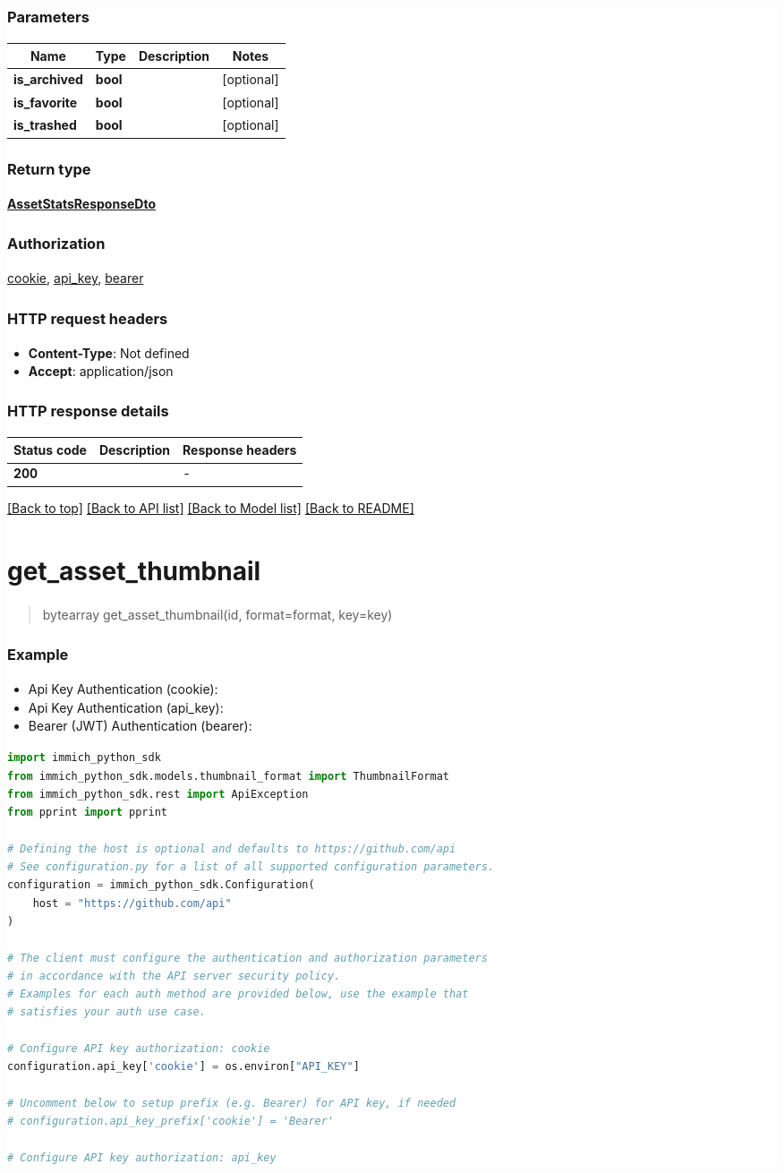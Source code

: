 

### Parameters


Name | Type | Description  | Notes
------------- | ------------- | ------------- | -------------
 **is_archived** | **bool**|  | [optional] 
 **is_favorite** | **bool**|  | [optional] 
 **is_trashed** | **bool**|  | [optional] 

### Return type

[**AssetStatsResponseDto**](AssetStatsResponseDto.md)

### Authorization

[cookie](../README.md#cookie), [api_key](../README.md#api_key), [bearer](../README.md#bearer)

### HTTP request headers

 - **Content-Type**: Not defined
 - **Accept**: application/json

### HTTP response details

| Status code | Description | Response headers |
|-------------|-------------|------------------|
**200** |  |  -  |

[[Back to top]](#) [[Back to API list]](../README.md#documentation-for-api-endpoints) [[Back to Model list]](../README.md#documentation-for-models) [[Back to README]](../README.md)

# **get_asset_thumbnail**
> bytearray get_asset_thumbnail(id, format=format, key=key)

### Example

* Api Key Authentication (cookie):
* Api Key Authentication (api_key):
* Bearer (JWT) Authentication (bearer):

```python
import immich_python_sdk
from immich_python_sdk.models.thumbnail_format import ThumbnailFormat
from immich_python_sdk.rest import ApiException
from pprint import pprint

# Defining the host is optional and defaults to https://github.com/api
# See configuration.py for a list of all supported configuration parameters.
configuration = immich_python_sdk.Configuration(
    host = "https://github.com/api"
)

# The client must configure the authentication and authorization parameters
# in accordance with the API server security policy.
# Examples for each auth method are provided below, use the example that
# satisfies your auth use case.

# Configure API key authorization: cookie
configuration.api_key['cookie'] = os.environ["API_KEY"]

# Uncomment below to setup prefix (e.g. Bearer) for API key, if needed
# configuration.api_key_prefix['cookie'] = 'Bearer'

# Configure API key authorization: api_key
```